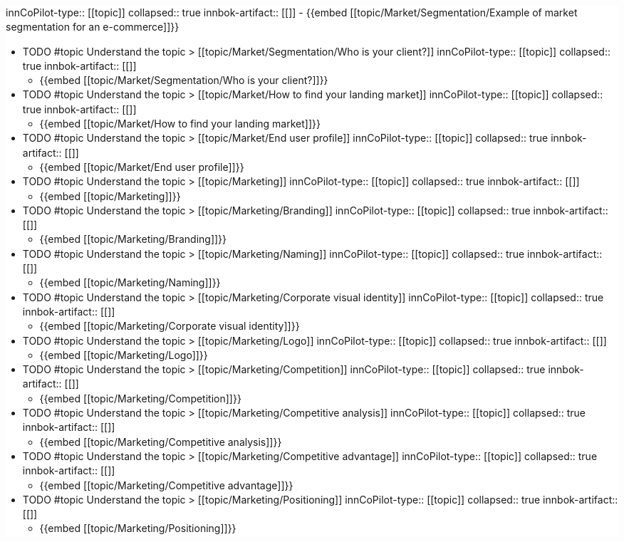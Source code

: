   innCoPilot-type:: [[topic]]
  collapsed:: true
  innbok-artifact:: [[]]
	- {{embed [[topic/Market/Segmentation/Example of market segmentation for an e-commerce]]}}
- TODO #topic Understand the topic > [[topic/Market/Segmentation/Who is your client?]]
  innCoPilot-type:: [[topic]]
  collapsed:: true
  innbok-artifact:: [[]]
	- {{embed [[topic/Market/Segmentation/Who is your client?]]}}
- TODO #topic Understand the topic > [[topic/Market/How to find your landing market]]
  innCoPilot-type:: [[topic]]
  collapsed:: true
  innbok-artifact:: [[]]
	- {{embed [[topic/Market/How to find your landing market]]}}
- TODO #topic Understand the topic > [[topic/Market/End user profile]]
  innCoPilot-type:: [[topic]]
  collapsed:: true
  innbok-artifact:: [[]]
	- {{embed [[topic/Market/End user profile]]}}
- TODO #topic Understand the topic > [[topic/Marketing]]
  innCoPilot-type:: [[topic]]
  collapsed:: true
  innbok-artifact:: [[]]
	- {{embed [[topic/Marketing]]}}
- TODO #topic Understand the topic > [[topic/Marketing/Branding]]
  innCoPilot-type:: [[topic]]
  collapsed:: true
  innbok-artifact:: [[]]
	- {{embed [[topic/Marketing/Branding]]}}
- TODO #topic Understand the topic > [[topic/Marketing/Naming]]
  innCoPilot-type:: [[topic]]
  collapsed:: true
  innbok-artifact:: [[]]
	- {{embed [[topic/Marketing/Naming]]}}
- TODO #topic Understand the topic > [[topic/Marketing/Corporate visual identity]]
  innCoPilot-type:: [[topic]]
  collapsed:: true
  innbok-artifact:: [[]]
	- {{embed [[topic/Marketing/Corporate visual identity]]}}
- TODO #topic Understand the topic > [[topic/Marketing/Logo]]
  innCoPilot-type:: [[topic]]
  collapsed:: true
  innbok-artifact:: [[]]
	- {{embed [[topic/Marketing/Logo]]}}
- TODO #topic Understand the topic > [[topic/Marketing/Competition]]
  innCoPilot-type:: [[topic]]
  collapsed:: true
  innbok-artifact:: [[]]
	- {{embed [[topic/Marketing/Competition]]}}
- TODO #topic Understand the topic > [[topic/Marketing/Competitive analysis]]
  innCoPilot-type:: [[topic]]
  collapsed:: true
  innbok-artifact:: [[]]
	- {{embed [[topic/Marketing/Competitive analysis]]}}
- TODO #topic Understand the topic > [[topic/Marketing/Competitive advantage]]
  innCoPilot-type:: [[topic]]
  collapsed:: true
  innbok-artifact:: [[]]
	- {{embed [[topic/Marketing/Competitive advantage]]}}
- TODO #topic Understand the topic > [[topic/Marketing/Positioning]]
  innCoPilot-type:: [[topic]]
  collapsed:: true
  innbok-artifact:: [[]]
	- {{embed [[topic/Marketing/Positioning]]}}